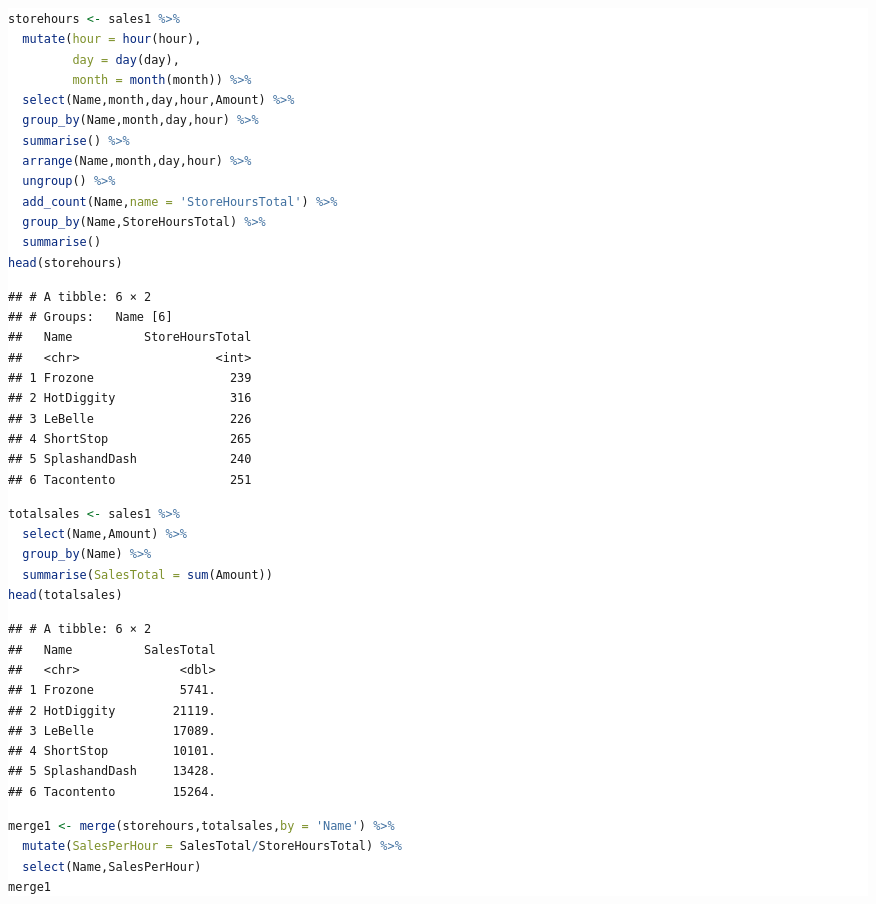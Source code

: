 ```r
storehours <- sales1 %>%
  mutate(hour = hour(hour),
         day = day(day),
         month = month(month)) %>%
  select(Name,month,day,hour,Amount) %>%
  group_by(Name,month,day,hour) %>%
  summarise() %>%
  arrange(Name,month,day,hour) %>%
  ungroup() %>%
  add_count(Name,name = 'StoreHoursTotal') %>%
  group_by(Name,StoreHoursTotal) %>%
  summarise()
head(storehours) 
```

```
## # A tibble: 6 × 2
## # Groups:   Name [6]
##   Name          StoreHoursTotal
##   <chr>                   <int>
## 1 Frozone                   239
## 2 HotDiggity                316
## 3 LeBelle                   226
## 4 ShortStop                 265
## 5 SplashandDash             240
## 6 Tacontento                251
```

```r
totalsales <- sales1 %>%
  select(Name,Amount) %>%
  group_by(Name) %>%
  summarise(SalesTotal = sum(Amount))
head(totalsales)
```

```
## # A tibble: 6 × 2
##   Name          SalesTotal
##   <chr>              <dbl>
## 1 Frozone            5741.
## 2 HotDiggity        21119.
## 3 LeBelle           17089.
## 4 ShortStop         10101.
## 5 SplashandDash     13428.
## 6 Tacontento        15264.
```

```r
merge1 <- merge(storehours,totalsales,by = 'Name') %>%
  mutate(SalesPerHour = SalesTotal/StoreHoursTotal) %>%
  select(Name,SalesPerHour)
merge1 
```
